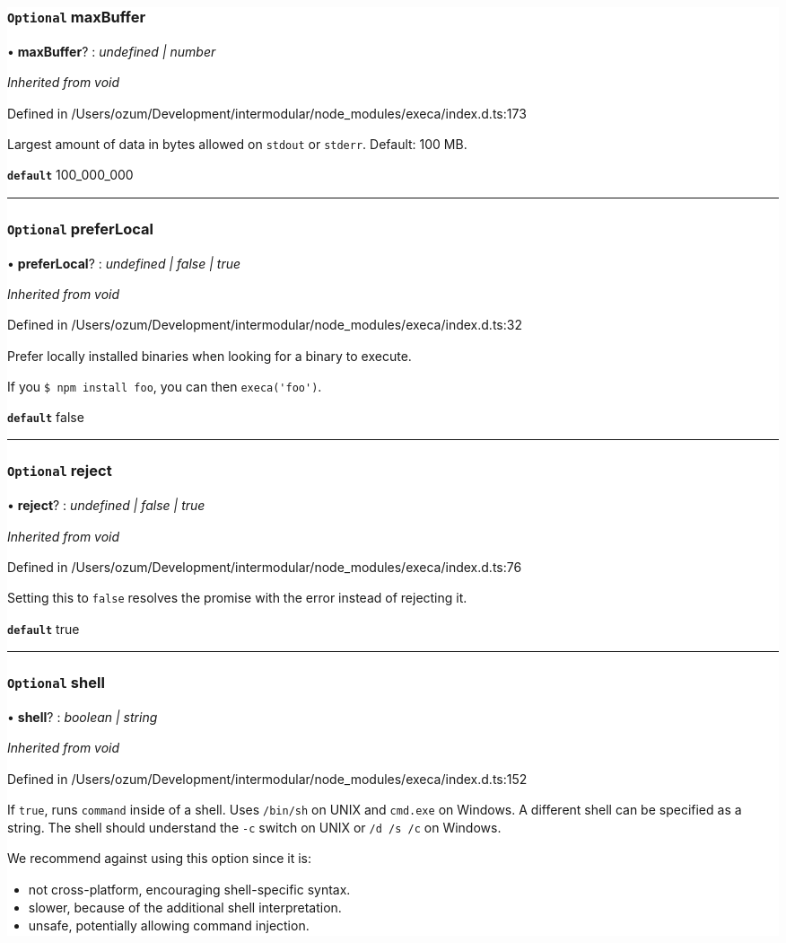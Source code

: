 ### `Optional` maxBuffer

• **maxBuffer**? : _undefined | number_

_Inherited from void_

Defined in /Users/ozum/Development/intermodular/node_modules/execa/index.d.ts:173

Largest amount of data in bytes allowed on `stdout` or `stderr`. Default: 100 MB.

**`default`** 100_000_000

---

### `Optional` preferLocal

• **preferLocal**? : _undefined | false | true_

_Inherited from void_

Defined in /Users/ozum/Development/intermodular/node_modules/execa/index.d.ts:32

Prefer locally installed binaries when looking for a binary to execute.

If you `$ npm install foo`, you can then `execa('foo')`.

**`default`** false

---

### `Optional` reject

• **reject**? : _undefined | false | true_

_Inherited from void_

Defined in /Users/ozum/Development/intermodular/node_modules/execa/index.d.ts:76

Setting this to `false` resolves the promise with the error instead of rejecting it.

**`default`** true

---

### `Optional` shell

• **shell**? : _boolean | string_

_Inherited from void_

Defined in /Users/ozum/Development/intermodular/node_modules/execa/index.d.ts:152

If `true`, runs `command` inside of a shell. Uses `/bin/sh` on UNIX and `cmd.exe` on Windows. A different shell can be specified as a string. The shell should understand the `-c` switch on UNIX or `/d /s /c` on Windows.

We recommend against using this option since it is:

- not cross-platform, encouraging shell-specific syntax.
- slower, because of the additional shell interpretation.
- unsafe, potentially allowing command injection.
